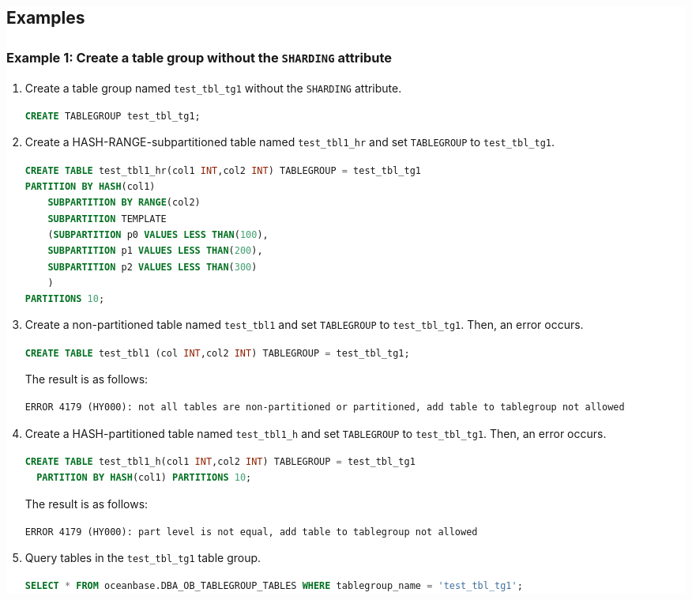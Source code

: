 ## Examples

### Example 1: Create a table group without the `SHARDING` attribute

1. Create a table group named `test_tbl_tg1` without the `SHARDING` attribute.

   ```sql
   CREATE TABLEGROUP test_tbl_tg1;
   ```

2. Create a HASH-RANGE-subpartitioned table named `test_tbl1_hr` and set `TABLEGROUP` to `test_tbl_tg1`.

   ```sql
   CREATE TABLE test_tbl1_hr(col1 INT,col2 INT) TABLEGROUP = test_tbl_tg1
   PARTITION BY HASH(col1)
       SUBPARTITION BY RANGE(col2)
       SUBPARTITION TEMPLATE
       (SUBPARTITION p0 VALUES LESS THAN(100),
       SUBPARTITION p1 VALUES LESS THAN(200),
       SUBPARTITION p2 VALUES LESS THAN(300)
       )
   PARTITIONS 10;
   ```

3. Create a non-partitioned table named `test_tbl1` and set `TABLEGROUP` to `test_tbl_tg1`. Then, an error occurs.

   ```sql
   CREATE TABLE test_tbl1 (col INT,col2 INT) TABLEGROUP = test_tbl_tg1;
   ```

   The result is as follows:

   ```shell
   ERROR 4179 (HY000): not all tables are non-partitioned or partitioned, add table to tablegroup not allowed
   ```

4. Create a HASH-partitioned table named `test_tbl1_h` and set `TABLEGROUP` to `test_tbl_tg1`. Then, an error occurs.

   ```sql
   CREATE TABLE test_tbl1_h(col1 INT,col2 INT) TABLEGROUP = test_tbl_tg1
     PARTITION BY HASH(col1) PARTITIONS 10;
   ```

   The result is as follows:

   ```shell
   ERROR 4179 (HY000): part level is not equal, add table to tablegroup not allowed
   ```

5. Query tables in the `test_tbl_tg1` table group.

   ```sql
   SELECT * FROM oceanbase.DBA_OB_TABLEGROUP_TABLES WHERE tablegroup_name = 'test_tbl_tg1';
   ```
